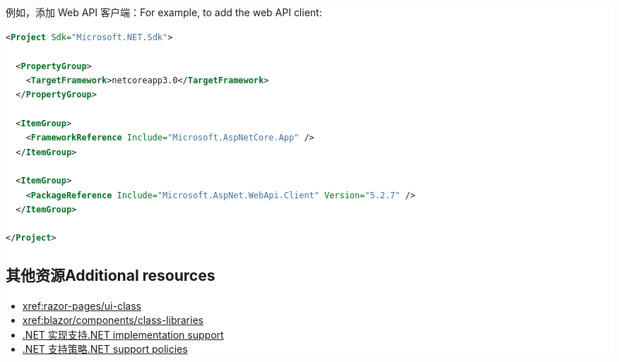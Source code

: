 <span data-ttu-id="3cfb5-252">例如，添加 Web API 客户端：</span><span class="sxs-lookup"><span data-stu-id="3cfb5-252">For example, to add the web API client:</span></span>

```xml
<Project Sdk="Microsoft.NET.Sdk">

  <PropertyGroup>
    <TargetFramework>netcoreapp3.0</TargetFramework>
  </PropertyGroup>

  <ItemGroup>
    <FrameworkReference Include="Microsoft.AspNetCore.App" />
  </ItemGroup>

  <ItemGroup>
    <PackageReference Include="Microsoft.AspNet.WebApi.Client" Version="5.2.7" />
  </ItemGroup>

</Project>
```

## <a name="additional-resources"></a><span data-ttu-id="3cfb5-253">其他资源</span><span class="sxs-lookup"><span data-stu-id="3cfb5-253">Additional resources</span></span>

* <xref:razor-pages/ui-class>
* <xref:blazor/components/class-libraries>
* [<span data-ttu-id="3cfb5-254">.NET 实现支持</span><span class="sxs-lookup"><span data-stu-id="3cfb5-254">.NET implementation support</span></span>](/dotnet/standard/net-standard#net-implementation-support)
* [<span data-ttu-id="3cfb5-255">.NET 支持策略</span><span class="sxs-lookup"><span data-stu-id="3cfb5-255">.NET support policies</span></span>](https://dotnet.microsoft.com/platform/support/policy)
